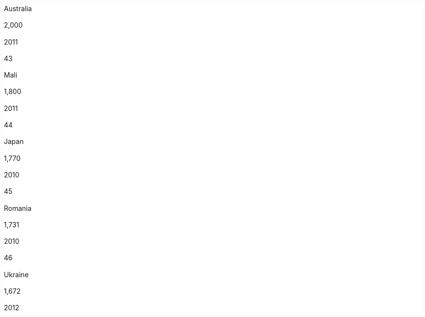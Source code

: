 Australia


2,000


2011






43


Mali


1,800


2011






44


Japan


1,770


2010






45


Romania


1,731


2010






46


Ukraine


1,672


2012





